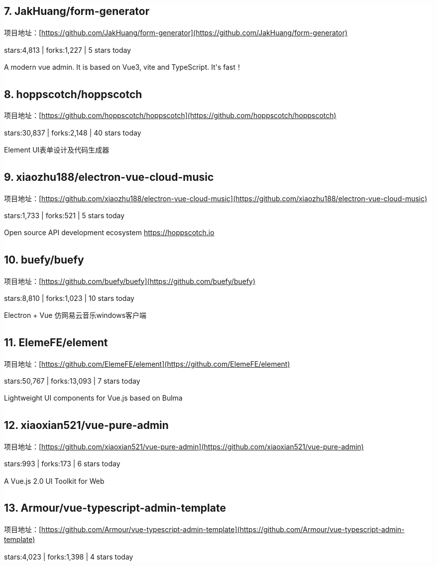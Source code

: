 ## 7. JakHuang/form-generator 

项目地址：[https://github.com/JakHuang/form-generator](https://github.com/JakHuang/form-generator)

stars:4,813 | forks:1,227 | 5 stars today 

A modern vue admin. It is based on Vue3, vite and TypeScript. It's fast！

## 8. hoppscotch/hoppscotch 

项目地址：[https://github.com/hoppscotch/hoppscotch](https://github.com/hoppscotch/hoppscotch)

stars:30,837 | forks:2,148 | 40 stars today 

Element UI表单设计及代码生成器

## 9. xiaozhu188/electron-vue-cloud-music 

项目地址：[https://github.com/xiaozhu188/electron-vue-cloud-music](https://github.com/xiaozhu188/electron-vue-cloud-music)

stars:1,733 | forks:521 | 5 stars today 

 Open source API development ecosystem https://hoppscotch.io

## 10. buefy/buefy 

项目地址：[https://github.com/buefy/buefy](https://github.com/buefy/buefy)

stars:8,810 | forks:1,023 | 10 stars today 

Electron + Vue 仿网易云音乐windows客户端

## 11. ElemeFE/element 

项目地址：[https://github.com/ElemeFE/element](https://github.com/ElemeFE/element)

stars:50,767 | forks:13,093 | 7 stars today 

Lightweight UI components for Vue.js based on Bulma

## 12. xiaoxian521/vue-pure-admin 

项目地址：[https://github.com/xiaoxian521/vue-pure-admin](https://github.com/xiaoxian521/vue-pure-admin)

stars:993 | forks:173 | 6 stars today 

A Vue.js 2.0 UI Toolkit for Web

## 13. Armour/vue-typescript-admin-template 

项目地址：[https://github.com/Armour/vue-typescript-admin-template](https://github.com/Armour/vue-typescript-admin-template)

stars:4,023 | forks:1,398 | 4 stars today 
